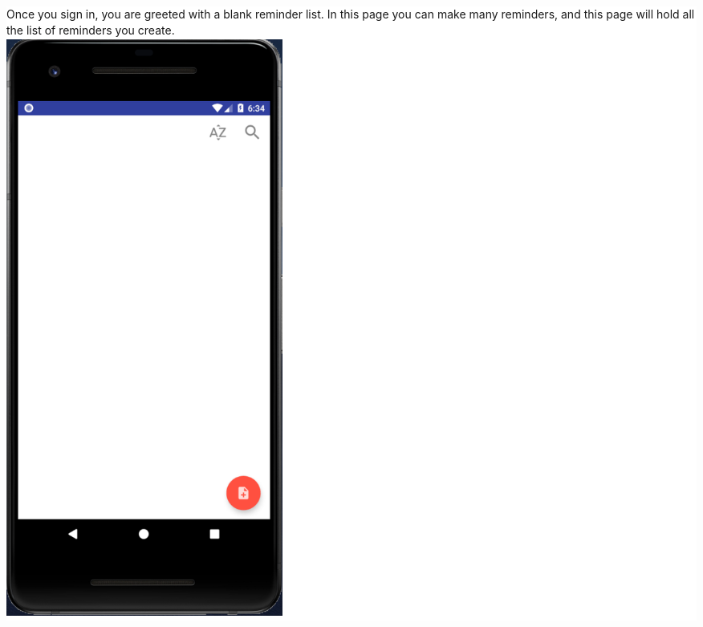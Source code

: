 Once you sign in, you are greeted with a blank reminder list. In this page you can make many reminders, and this page will hold all the list of reminders you create. </br>
<img src="EmptyList.png" width="40%" height=""></br>
